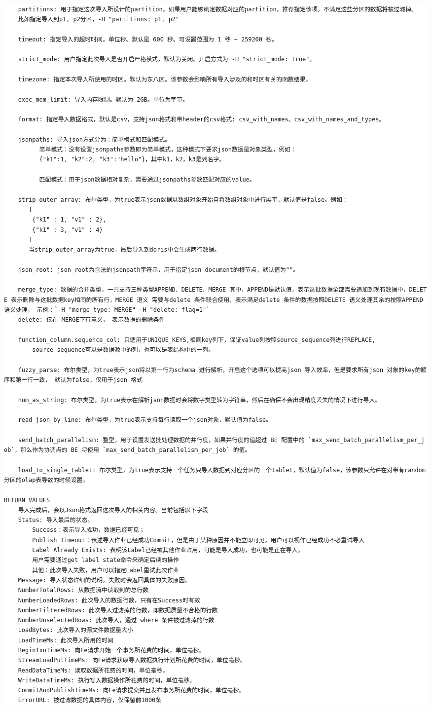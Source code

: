         partitions: 用于指定这次导入所设计的partition。如果用户能够确定数据对应的partition，推荐指定该项。不满足这些分区的数据将被过滤掉。
        比如指定导入到p1, p2分区，-H "partitions: p1, p2"

        timeout: 指定导入的超时时间。单位秒。默认是 600 秒。可设置范围为 1 秒 ~ 259200 秒。

        strict_mode: 用户指定此次导入是否开启严格模式，默认为关闭。开启方式为 -H "strict_mode: true"。

        timezone: 指定本次导入所使用的时区。默认为东八区。该参数会影响所有导入涉及的和时区有关的函数结果。

        exec_mem_limit: 导入内存限制。默认为 2GB。单位为字节。

        format: 指定导入数据格式，默认是csv，支持json格式和带header的csv格式: csv_with_names、csv_with_names_and_types。

        jsonpaths: 导入json方式分为：简单模式和匹配模式。
              简单模式：没有设置jsonpaths参数即为简单模式，这种模式下要求json数据是对象类型，例如：
              {"k1":1, "k2":2, "k3":"hello"}，其中k1，k2，k3是列名字。

              匹配模式：用于json数据相对复杂，需要通过jsonpaths参数匹配对应的value。

        strip_outer_array: 布尔类型，为true表示json数据以数组对象开始且将数组对象中进行展平，默认值是false。例如：
           [
            {"k1" : 1, "v1" : 2},
            {"k1" : 3, "v1" : 4}
           ]
           当strip_outer_array为true，最后导入到doris中会生成两行数据。

        json_root: json_root为合法的jsonpath字符串，用于指定json document的根节点，默认值为""。

        merge_type: 数据的合并类型，一共支持三种类型APPEND、DELETE、MERGE 其中，APPEND是默认值，表示这批数据全部需要追加到现有数据中，DELETE 表示删除与这批数据key相同的所有行，MERGE 语义 需要与delete 条件联合使用，表示满足delete 条件的数据按照DELETE 语义处理其余的按照APPEND 语义处理， 示例：`-H "merge_type: MERGE" -H "delete: flag=1"`
        delete: 仅在 MERGE下有意义， 表示数据的删除条件
        
        function_column.sequence_col: 只适用于UNIQUE_KEYS,相同key列下，保证value列按照source_sequence列进行REPLACE, 
            source_sequence可以是数据源中的列，也可以是表结构中的一列。
        
        fuzzy_parse: 布尔类型，为true表示json将以第一行为schema 进行解析，开启这个选项可以提高json 导入效率，但是要求所有json 对象的key的顺序和第一行一致， 默认为false，仅用于json 格式

        num_as_string: 布尔类型，为true表示在解析json数据时会将数字类型转为字符串，然后在确保不会出现精度丢失的情况下进行导入。

        read_json_by_line: 布尔类型，为true表示支持每行读取一个json对象，默认值为false。
        
        send_batch_parallelism: 整型，用于设置发送批处理数据的并行度，如果并行度的值超过 BE 配置中的 `max_send_batch_parallelism_per_job`，那么作为协调点的 BE 将使用 `max_send_batch_parallelism_per_job` 的值。 
         
        load_to_single_tablet: 布尔类型，为true表示支持一个任务只导入数据到对应分区的一个tablet，默认值为false，该参数只允许在对带有random分区的olap表导数的时候设置。

    RETURN VALUES
        导入完成后，会以Json格式返回这次导入的相关内容。当前包括以下字段
        Status: 导入最后的状态。
            Success：表示导入成功，数据已经可见；
            Publish Timeout：表述导入作业已经成功Commit，但是由于某种原因并不能立即可见。用户可以视作已经成功不必重试导入
            Label Already Exists: 表明该Label已经被其他作业占用，可能是导入成功，也可能是正在导入。
            用户需要通过get label state命令来确定后续的操作
            其他：此次导入失败，用户可以指定Label重试此次作业
        Message: 导入状态详细的说明。失败时会返回具体的失败原因。
        NumberTotalRows: 从数据流中读取到的总行数
        NumberLoadedRows: 此次导入的数据行数，只有在Success时有效
        NumberFilteredRows: 此次导入过滤掉的行数，即数据质量不合格的行数
        NumberUnselectedRows: 此次导入，通过 where 条件被过滤掉的行数
        LoadBytes: 此次导入的源文件数据量大小
        LoadTimeMs: 此次导入所用的时间
        BeginTxnTimeMs: 向Fe请求开始一个事务所花费的时间，单位毫秒。
        StreamLoadPutTimeMs: 向Fe请求获取导入数据执行计划所花费的时间，单位毫秒。
        ReadDataTimeMs: 读取数据所花费的时间，单位毫秒。
        WriteDataTimeMs: 执行写入数据操作所花费的时间，单位毫秒。
        CommitAndPublishTimeMs: 向Fe请求提交并且发布事务所花费的时间，单位毫秒。
        ErrorURL: 被过滤数据的具体内容，仅保留前1000条
     